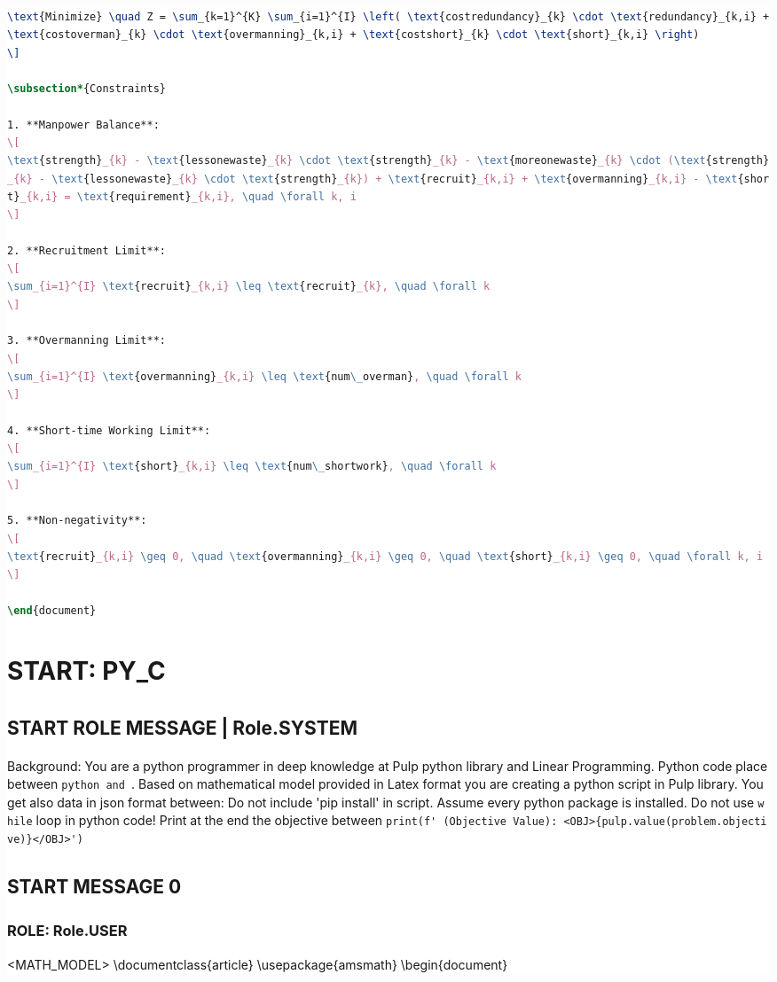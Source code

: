```latex
\text{Minimize} \quad Z = \sum_{k=1}^{K} \sum_{i=1}^{I} \left( \text{costredundancy}_{k} \cdot \text{redundancy}_{k,i} + \text{costoverman}_{k} \cdot \text{overmanning}_{k,i} + \text{costshort}_{k} \cdot \text{short}_{k,i} \right)
\]

\subsection*{Constraints}

1. **Manpower Balance**:
\[
\text{strength}_{k} - \text{lessonewaste}_{k} \cdot \text{strength}_{k} - \text{moreonewaste}_{k} \cdot (\text{strength}_{k} - \text{lessonewaste}_{k} \cdot \text{strength}_{k}) + \text{recruit}_{k,i} + \text{overmanning}_{k,i} - \text{short}_{k,i} = \text{requirement}_{k,i}, \quad \forall k, i
\]

2. **Recruitment Limit**:
\[
\sum_{i=1}^{I} \text{recruit}_{k,i} \leq \text{recruit}_{k}, \quad \forall k
\]

3. **Overmanning Limit**:
\[
\sum_{i=1}^{I} \text{overmanning}_{k,i} \leq \text{num\_overman}, \quad \forall k
\]

4. **Short-time Working Limit**:
\[
\sum_{i=1}^{I} \text{short}_{k,i} \leq \text{num\_shortwork}, \quad \forall k
\]

5. **Non-negativity**:
\[
\text{recruit}_{k,i} \geq 0, \quad \text{overmanning}_{k,i} \geq 0, \quad \text{short}_{k,i} \geq 0, \quad \forall k, i
\]

\end{document}
```

# START: PY_C 
## START ROLE MESSAGE | Role.SYSTEM 
Background: You are a python programmer in deep knowledge at Pulp python library and Linear Programming. Python code place between ```python and ```. Based on mathematical model provided in Latex format you are creating a python script in Pulp library. You get also data in json format between: <DATA></DATA> Do not include 'pip install' in script. Assume every python package is installed. Do not use `while` loop in python code! Print at the end the objective between <OBJ></OBJ> `print(f' (Objective Value): <OBJ>{pulp.value(problem.objective)}</OBJ>')` 
## START MESSAGE 0 
### ROLE: Role.USER
<MATH_MODEL>
\documentclass{article}
\usepackage{amsmath}
\begin{document}
